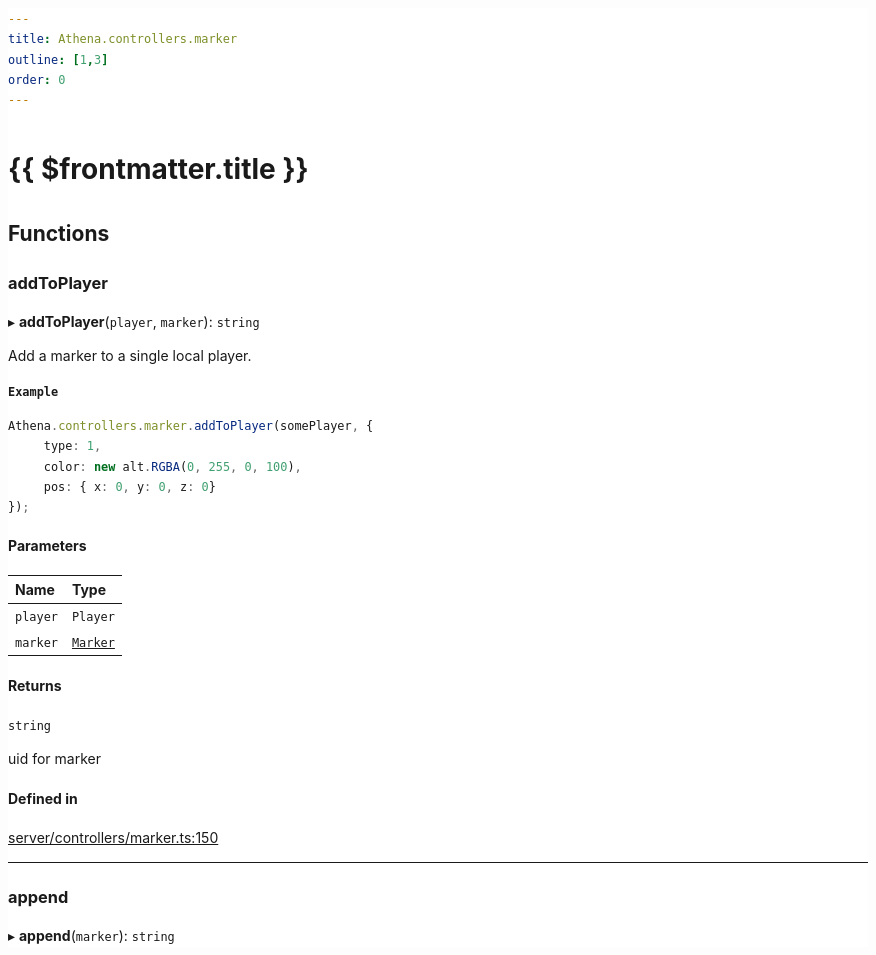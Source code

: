 ```yaml
---
title: Athena.controllers.marker
outline: [1,3]
order: 0
---
```


# {{ $frontmatter.title }}


## Functions

### addToPlayer

▸ **addToPlayer**(`player`, `marker`): `string`

Add a marker to a single local player.

**`Example`**

```ts
Athena.controllers.marker.addToPlayer(somePlayer, {
     type: 1,
     color: new alt.RGBA(0, 255, 0, 100),
     pos: { x: 0, y: 0, z: 0}
});
```

#### Parameters

| Name | Type |
| :------ | :------ |
| `player` | `Player` |
| `marker` | [`Marker`](../interfaces/shared_interfaces_marker_Marker.md) |

#### Returns

`string`

uid for marker

#### Defined in

[server/controllers/marker.ts:150](https://github.com/Stuyk/altv-athena/blob/ae8402672/src/core/server/controllers/marker.ts#L150)

___

### append

▸ **append**(`marker`): `string`
